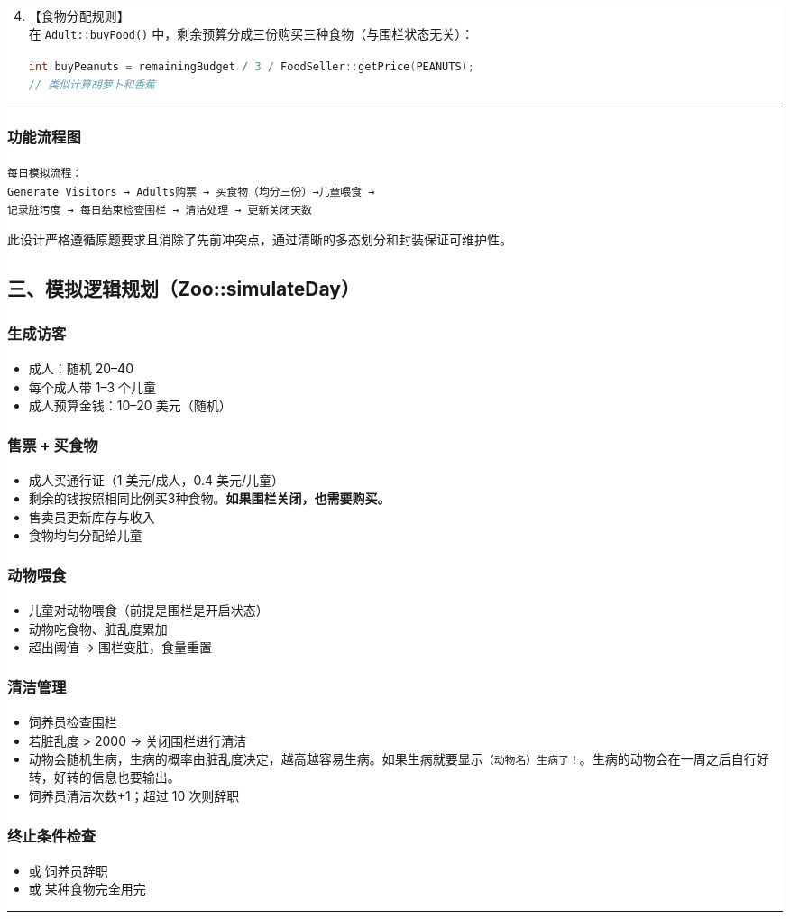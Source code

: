 4. 【食物分配规则】  
   在 `Adult::buyFood()` 中，剩余预算分成三份购买三种食物（与围栏状态无关）：
   ```cpp
   int buyPeanuts = remainingBudget / 3 / FoodSeller::getPrice(PEANUTS);
   // 类似计算胡萝卜和香蕉
   ```

---

### **功能流程图**
```
每日模拟流程：
Generate Visitors → Adults购票 → 买食物（均分三份）→儿童喂食 → 
记录脏污度 → 每日结束检查围栏 → 清洁处理 → 更新关闭天数
```

此设计严格遵循原题要求且消除了先前冲突点，通过清晰的多态划分和封装保证可维护性。

## 三、模拟逻辑规划（Zoo::simulateDay）

### 生成访客

- 成人：随机 20–40
- 每个成人带 1–3 个儿童
- 成人预算金钱：10–20 美元（随机）

### 售票 + 买食物

- 成人买通行证（1 美元/成人，0.4 美元/儿童）
- 剩余的钱按照相同比例买3种食物。**如果围栏关闭，也需要购买。**
- 售卖员更新库存与收入
- 食物均匀分配给儿童

### 动物喂食

- 儿童对动物喂食（前提是围栏是开启状态）
- 动物吃食物、脏乱度累加
- 超出阈值 → 围栏变脏，食量重置

### 清洁管理

- 饲养员检查围栏
- 若脏乱度 > 2000 → 关闭围栏进行清洁
- 动物会随机生病，生病的概率由脏乱度决定，越高越容易生病。如果生病就要显示`（动物名）生病了！`。生病的动物会在一周之后自行好转，好转的信息也要输出。
- 饲养员清洁次数+1；超过 10 次则辞职

### 终止条件检查

- 或 饲养员辞职
- 或 某种食物完全用完

---
